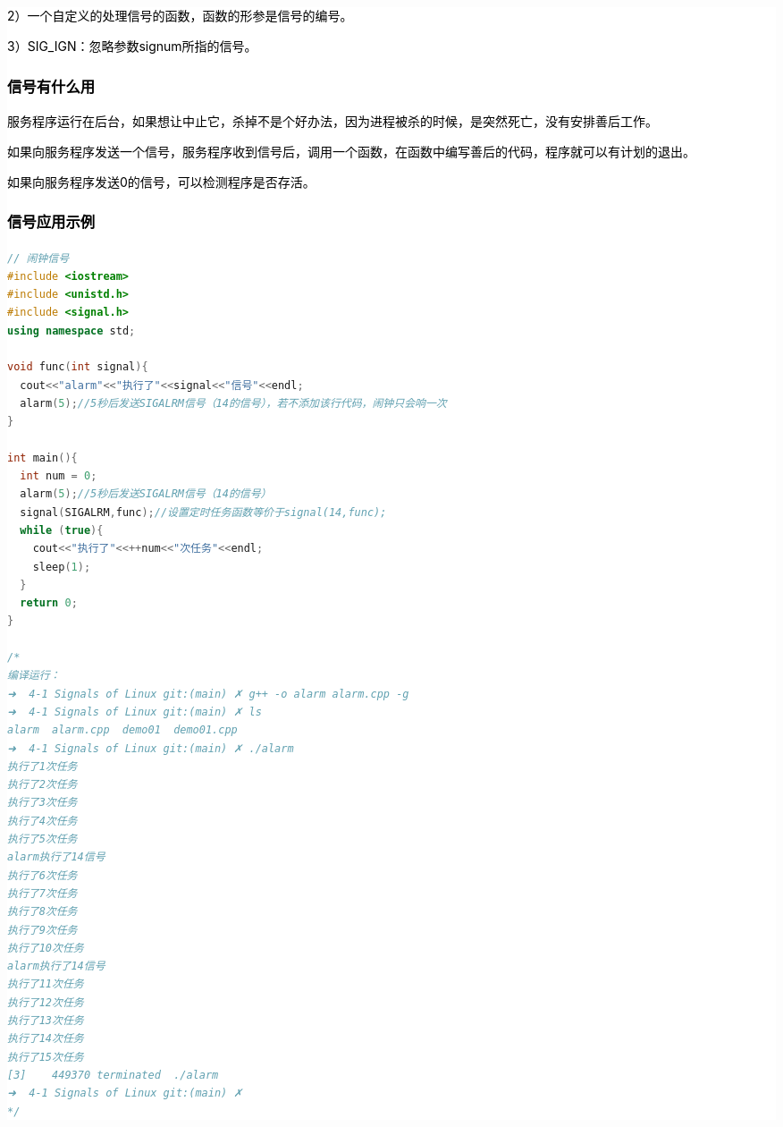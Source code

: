 <font style="color:black;background-color:#FFFFFF;">2</font><font style="color:black;background-color:#FFFFFF;">）一个自定义的处理信号的函数，函数的形参是信号的编号。</font>

<font style="color:black;background-color:#FFFFFF;">3）SIG_IGN：忽略参数signum所指的信号。</font>

### <font style="color:black;">信号有什么用</font>
<font style="color:black;background-color:#FFFFFF;">服务程序运行在后台，如果想让中止它，杀掉不是个好办法，因为进程被杀的时候，是突然死亡，没有安排善后工作。</font>

<font style="color:black;background-color:#FFFFFF;">如果向服务程序发送一个信号，服务程序收到信号后，调用一个函数，在函数中编写善后的代码，程序就可以有计划的退出。</font>

<font style="color:black;background-color:#FFFFFF;">如果向服务程序发送0的信号，可以检测程序是否存活。</font>

### <font style="color:black;">信号应用示例</font>
```cpp
// 闹钟信号
#include <iostream>
#include <unistd.h>
#include <signal.h>
using namespace std;

void func(int signal){
  cout<<"alarm"<<"执行了"<<signal<<"信号"<<endl;
  alarm(5);//5秒后发送SIGALRM信号（14的信号），若不添加该行代码，闹钟只会响一次
}

int main(){
  int num = 0;
  alarm(5);//5秒后发送SIGALRM信号（14的信号）
  signal(SIGALRM,func);//设置定时任务函数等价于signal(14,func);
  while (true){
    cout<<"执行了"<<++num<<"次任务"<<endl;
    sleep(1);
  }
  return 0;
}

/*
编译运行：
➜  4-1 Signals of Linux git:(main) ✗ g++ -o alarm alarm.cpp -g
➜  4-1 Signals of Linux git:(main) ✗ ls
alarm  alarm.cpp  demo01  demo01.cpp
➜  4-1 Signals of Linux git:(main) ✗ ./alarm 
执行了1次任务
执行了2次任务
执行了3次任务
执行了4次任务
执行了5次任务
alarm执行了14信号
执行了6次任务
执行了7次任务
执行了8次任务
执行了9次任务
执行了10次任务
alarm执行了14信号
执行了11次任务
执行了12次任务
执行了13次任务
执行了14次任务
执行了15次任务
[3]    449370 terminated  ./alarm
➜  4-1 Signals of Linux git:(main) ✗ 
*/
```